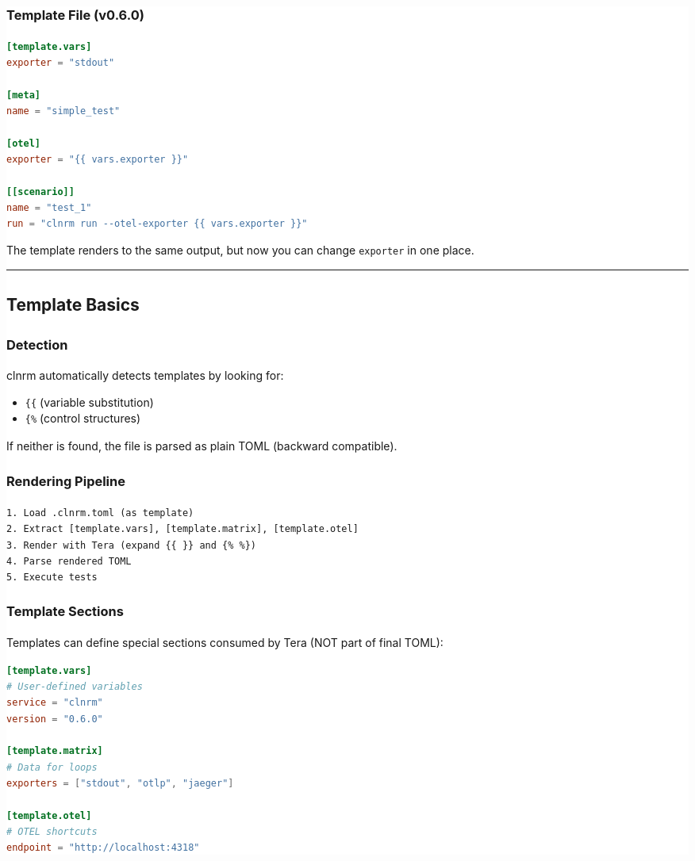 ### Template File (v0.6.0)

```toml
[template.vars]
exporter = "stdout"

[meta]
name = "simple_test"

[otel]
exporter = "{{ vars.exporter }}"

[[scenario]]
name = "test_1"
run = "clnrm run --otel-exporter {{ vars.exporter }}"
```

The template renders to the same output, but now you can change `exporter` in one place.

---

## Template Basics

### Detection

clnrm automatically detects templates by looking for:
- `{{` (variable substitution)
- `{%` (control structures)

If neither is found, the file is parsed as plain TOML (backward compatible).

### Rendering Pipeline

```
1. Load .clnrm.toml (as template)
2. Extract [template.vars], [template.matrix], [template.otel]
3. Render with Tera (expand {{ }} and {% %})
4. Parse rendered TOML
5. Execute tests
```

### Template Sections

Templates can define special sections consumed by Tera (NOT part of final TOML):

```toml
[template.vars]
# User-defined variables
service = "clnrm"
version = "0.6.0"

[template.matrix]
# Data for loops
exporters = ["stdout", "otlp", "jaeger"]

[template.otel]
# OTEL shortcuts
endpoint = "http://localhost:4318"
```
